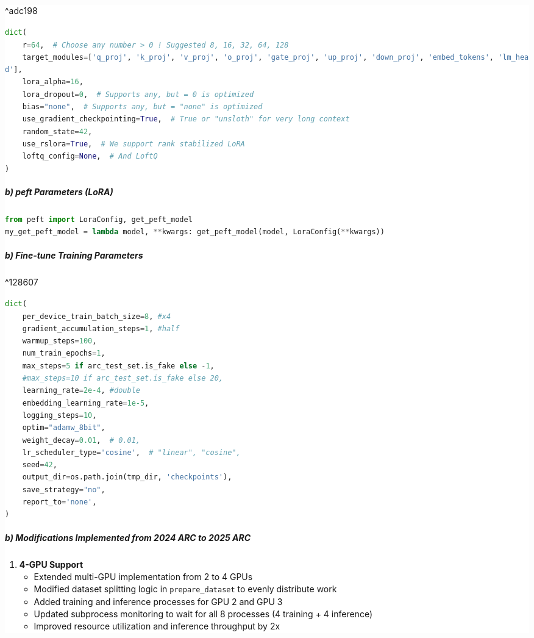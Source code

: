 ^adc198

```python
dict(
	r=64,  # Choose any number > 0 ! Suggested 8, 16, 32, 64, 128
	target_modules=['q_proj', 'k_proj', 'v_proj', 'o_proj', 'gate_proj', 'up_proj', 'down_proj', 'embed_tokens', 'lm_head'],
	lora_alpha=16,
	lora_dropout=0,  # Supports any, but = 0 is optimized
	bias="none",  # Supports any, but = "none" is optimized
	use_gradient_checkpointing=True,  # True or "unsloth" for very long context
	random_state=42,
	use_rslora=True,  # We support rank stabilized LoRA
	loftq_config=None,  # And LoftQ
)
```
##### b) peft Parameters (LoRA)
```python
from peft import LoraConfig, get_peft_model
my_get_peft_model = lambda model, **kwargs: get_peft_model(model, LoraConfig(**kwargs))
```
##### b) Fine-tune Training Parameters

^128607

```python
dict(
	per_device_train_batch_size=8, #x4
	gradient_accumulation_steps=1, #half
	warmup_steps=100, 
	num_train_epochs=1,
	max_steps=5 if arc_test_set.is_fake else -1,
	#max_steps=10 if arc_test_set.is_fake else 20,
	learning_rate=2e-4, #double
	embedding_learning_rate=1e-5, 
	logging_steps=10,
	optim="adamw_8bit",
	weight_decay=0.01,  # 0.01,
	lr_scheduler_type='cosine',  # "linear", "cosine",
	seed=42,
	output_dir=os.path.join(tmp_dir, 'checkpoints'),
	save_strategy="no",
	report_to='none',
)
```
##### b) Modifications Implemented from 2024 ARC to 2025 ARC
1. **4-GPU Support**
   - Extended multi-GPU implementation from 2 to 4 GPUs
   - Modified dataset splitting logic in `prepare_dataset` to evenly distribute work
   - Added training and inference processes for GPU 2 and GPU 3
   - Updated subprocess monitoring to wait for all 8 processes (4 training + 4 inference)
   - Improved resource utilization and inference throughput by 2x
